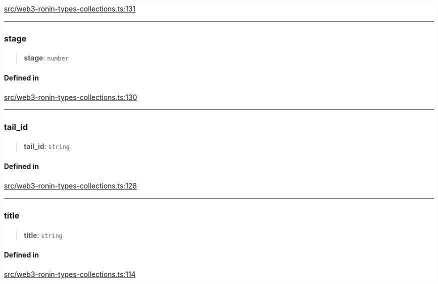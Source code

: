 [src/web3-ronin-types-collections.ts:131](https://github.com/chuacw/web3-ronin-provider/blob/1a659b81d9c7d7afbced0ae2b11550f4f6c0a233/src/web3-ronin-types-collections.ts#L131)

***

### stage

> **stage**: `number`

#### Defined in

[src/web3-ronin-types-collections.ts:130](https://github.com/chuacw/web3-ronin-provider/blob/1a659b81d9c7d7afbced0ae2b11550f4f6c0a233/src/web3-ronin-types-collections.ts#L130)

***

### tail\_id

> **tail\_id**: `string`

#### Defined in

[src/web3-ronin-types-collections.ts:128](https://github.com/chuacw/web3-ronin-provider/blob/1a659b81d9c7d7afbced0ae2b11550f4f6c0a233/src/web3-ronin-types-collections.ts#L128)

***

### title

> **title**: `string`

#### Defined in

[src/web3-ronin-types-collections.ts:114](https://github.com/chuacw/web3-ronin-provider/blob/1a659b81d9c7d7afbced0ae2b11550f4f6c0a233/src/web3-ronin-types-collections.ts#L114)
